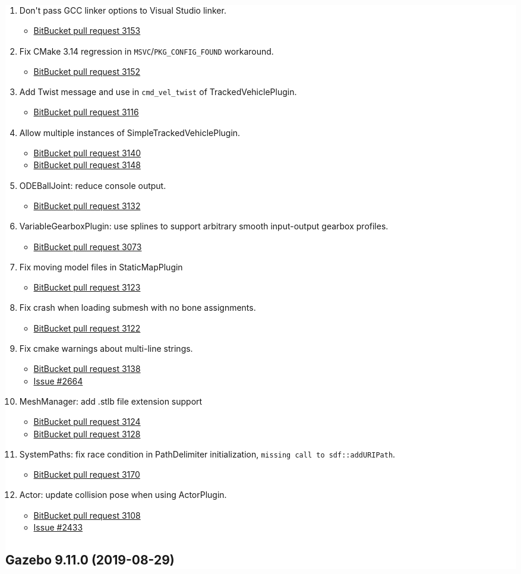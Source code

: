 1. Don't pass GCC linker options to Visual Studio linker.
    * [BitBucket pull request 3153](https://osrf-migration.github.io/gazebo-gh-pages/#!/osrf/gazebo/pull-requests/3153)

1. Fix CMake 3.14 regression in `MSVC`/`PKG_CONFIG_FOUND` workaround.
    * [BitBucket pull request 3152](https://osrf-migration.github.io/gazebo-gh-pages/#!/osrf/gazebo/pull-requests/3152)

1. Add Twist message and use in `cmd_vel_twist` of TrackedVehiclePlugin.
    * [BitBucket pull request 3116](https://osrf-migration.github.io/gazebo-gh-pages/#!/osrf/gazebo/pull-requests/3116)

1. Allow multiple instances of SimpleTrackedVehiclePlugin.
    * [BitBucket pull request 3140](https://osrf-migration.github.io/gazebo-gh-pages/#!/osrf/gazebo/pull-requests/3140)
    * [BitBucket pull request 3148](https://osrf-migration.github.io/gazebo-gh-pages/#!/osrf/gazebo/pull-requests/3148)

1. ODEBallJoint: reduce console output.
    * [BitBucket pull request 3132](https://osrf-migration.github.io/gazebo-gh-pages/#!/osrf/gazebo/pull-requests/3132)

1. VariableGearboxPlugin: use splines to support arbitrary smooth input-output gearbox profiles.
    * [BitBucket pull request 3073](https://osrf-migration.github.io/gazebo-gh-pages/#!/osrf/gazebo/pull-requests/3073)

1. Fix moving model files in StaticMapPlugin
    * [BitBucket pull request 3123](https://osrf-migration.github.io/gazebo-gh-pages/#!/osrf/gazebo/pull-requests/3123)

1. Fix crash when loading submesh with no bone assignments.
    * [BitBucket pull request 3122](https://osrf-migration.github.io/gazebo-gh-pages/#!/osrf/gazebo/pull-requests/3122)

1. Fix cmake warnings about multi-line strings.
    * [BitBucket pull request 3138](https://osrf-migration.github.io/gazebo-gh-pages/#!/osrf/gazebo/pull-requests/3138)
    * [Issue #2664](https://github.com/osrf/gazebo/issues/2664)

1. MeshManager: add .stlb file extension support
    * [BitBucket pull request 3124](https://osrf-migration.github.io/gazebo-gh-pages/#!/osrf/gazebo/pull-requests/3124)
    * [BitBucket pull request 3128](https://osrf-migration.github.io/gazebo-gh-pages/#!/osrf/gazebo/pull-requests/3128)

1. SystemPaths: fix race condition in PathDelimiter initialization, `missing call to sdf::addURIPath`.
    * [BitBucket pull request 3170](https://osrf-migration.github.io/gazebo-gh-pages/#!/osrf/gazebo/pull-requests/3170)

1. Actor: update collision pose when using ActorPlugin.
    * [BitBucket pull request 3108](https://osrf-migration.github.io/gazebo-gh-pages/#!/osrf/gazebo/pull-requests/3108)
    * [Issue #2433](https://github.com/osrf/gazebo/issues/2433)

## Gazebo 9.11.0 (2019-08-29)
